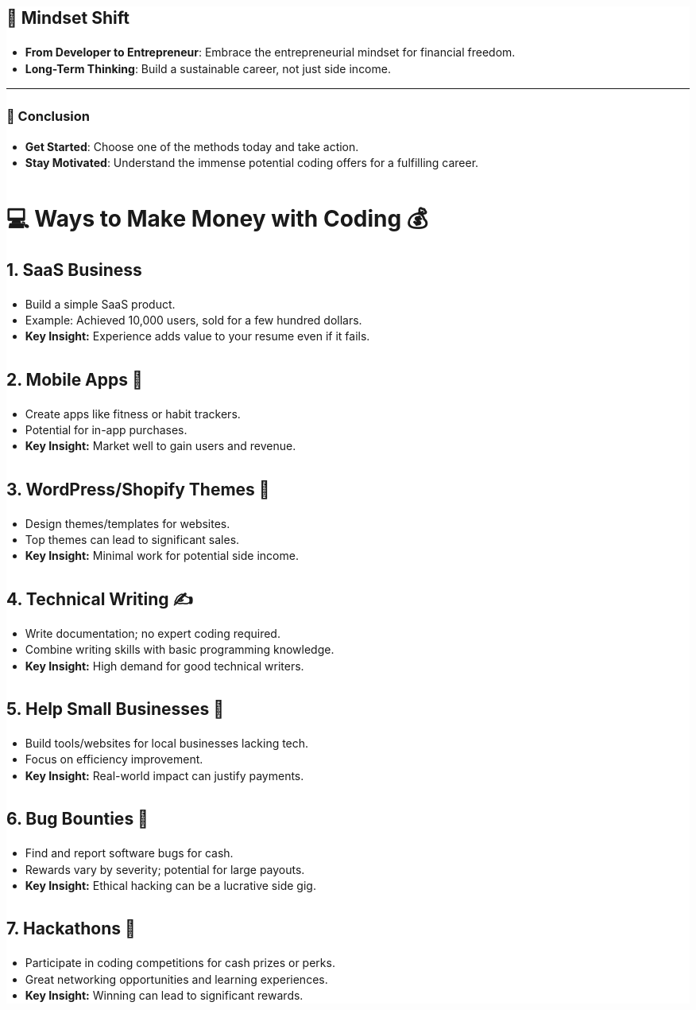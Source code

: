 
## 🌟 Mindset Shift
- **From Developer to Entrepreneur**: Embrace the entrepreneurial mindset for financial freedom.
- **Long-Term Thinking**: Build a sustainable career, not just side income.

---

### 🚀 Conclusion
- **Get Started**: Choose one of the methods today and take action.
- **Stay Motivated**: Understand the immense potential coding offers for a fulfilling career.

# 💻 Ways to Make Money with Coding 💰

## 1. **SaaS Business**
- Build a simple SaaS product.
- Example: Achieved 10,000 users, sold for a few hundred dollars.
- **Key Insight:** Experience adds value to your resume even if it fails.

## 2. **Mobile Apps 📱**
- Create apps like fitness or habit trackers.
- Potential for in-app purchases.
- **Key Insight:** Market well to gain users and revenue.

## 3. **WordPress/Shopify Themes 🎨**
- Design themes/templates for websites.
- Top themes can lead to significant sales.
- **Key Insight:** Minimal work for potential side income.

## 4. **Technical Writing ✍️**
- Write documentation; no expert coding required.
- Combine writing skills with basic programming knowledge.
- **Key Insight:** High demand for good technical writers.

## 5. **Help Small Businesses 🏪**
- Build tools/websites for local businesses lacking tech.
- Focus on efficiency improvement.
- **Key Insight:** Real-world impact can justify payments.

## 6. **Bug Bounties 🐞**
- Find and report software bugs for cash.
- Rewards vary by severity; potential for large payouts.
- **Key Insight:** Ethical hacking can be a lucrative side gig.

## 7. **Hackathons 🎉**
- Participate in coding competitions for cash prizes or perks.
- Great networking opportunities and learning experiences.
- **Key Insight:** Winning can lead to significant rewards.

